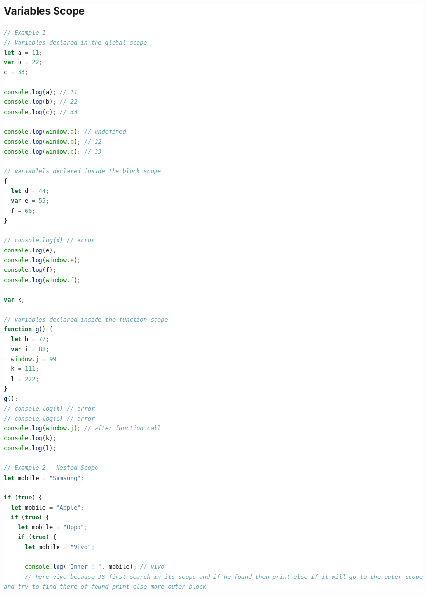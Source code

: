 



## Variables Scope

```js
// Example 1
// Variables declared in the global scope
let a = 11;
var b = 22;
c = 33;

console.log(a); // 11
console.log(b); // 22
console.log(c); // 33

console.log(window.a); // undefined
console.log(window.b); // 22
console.log(window.c); // 33

// variablels declared inside the block scope
{
  let d = 44;
  var e = 55;
  f = 66;
}

// console.log(d) // error
console.log(e);
console.log(window.e);
console.log(f);
console.log(window.f);

var k;

// variables declared inside the function scope
function g() {
  let h = 77;
  var i = 88;
  window.j = 99;
  k = 111;
  l = 222;
}
g();
// console.log(h) // error
// console.log(i) // error
console.log(window.j); // after function call
console.log(k);
console.log(l);

// Example 2 - Nested Scope
let mobile = "Samsung";

if (true) {
  let mobile = "Apple";
  if (true) {
    let mobile = "Oppo";
    if (true) {
      let mobile = "Vivo";

      console.log("Inner : ", mobile); // vivo
      // here vivo because JS first search in its scope and if he found then print else if it will go to the outer scope and try to find there of found print else more outer block
```